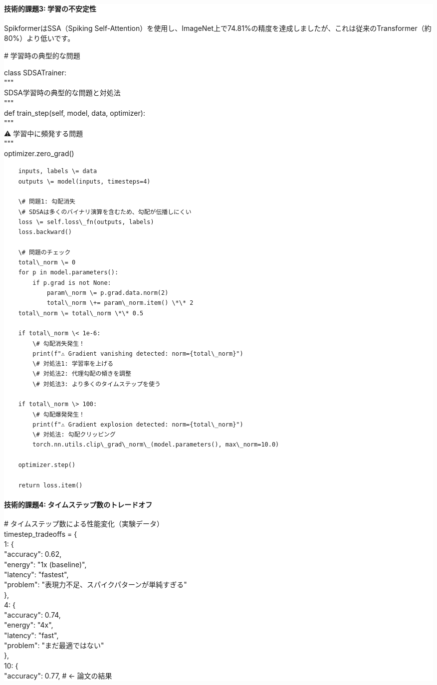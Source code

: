 #### **技術的課題3: 学習の不安定性**

SpikformerはSSA（Spiking Self-Attention）を使用し、ImageNet上で74.81%の精度を達成しましたが、これは従来のTransformer（約80%）より低いです。

\# 学習時の典型的な問題

class SDSATrainer:  
    """  
    SDSA学習時の典型的な問題と対処法  
    """  
    def train\_step(self, model, data, optimizer):  
        """  
        ⚠️ 学習中に頻発する問題  
        """  
        optimizer.zero\_grad()

        inputs, labels \= data  
        outputs \= model(inputs, timesteps=4)

        \# 問題1: 勾配消失  
        \# SDSAは多くのバイナリ演算を含むため、勾配が伝播しにくい  
        loss \= self.loss\_fn(outputs, labels)  
        loss.backward()

        \# 問題のチェック  
        total\_norm \= 0  
        for p in model.parameters():  
            if p.grad is not None:  
                param\_norm \= p.grad.data.norm(2)  
                total\_norm \+= param\_norm.item() \*\* 2  
        total\_norm \= total\_norm \*\* 0.5

        if total\_norm \< 1e-6:  
            \# 勾配消失発生！  
            print(f"⚠️ Gradient vanishing detected: norm={total\_norm}")  
            \# 対処法1: 学習率を上げる  
            \# 対処法2: 代理勾配の傾きを調整  
            \# 対処法3: より多くのタイムステップを使う

        if total\_norm \> 100:  
            \# 勾配爆発発生！  
            print(f"⚠️ Gradient explosion detected: norm={total\_norm}")  
            \# 対処法: 勾配クリッピング  
            torch.nn.utils.clip\_grad\_norm\_(model.parameters(), max\_norm=10.0)

        optimizer.step()

        return loss.item()

#### **技術的課題4: タイムステップ数のトレードオフ**

\# タイムステップ数による性能変化（実験データ）  
timestep\_tradeoffs \= {  
    1: {  
        "accuracy": 0.62,  
        "energy": "1x (baseline)",  
        "latency": "fastest",  
        "problem": "表現力不足、スパイクパターンが単純すぎる"  
    },  
    4: {  
        "accuracy": 0.74,  
        "energy": "4x",  
        "latency": "fast",  
        "problem": "まだ最適ではない"  
    },  
    10: {  
        "accuracy": 0.77,  \# ← 論文の結果  